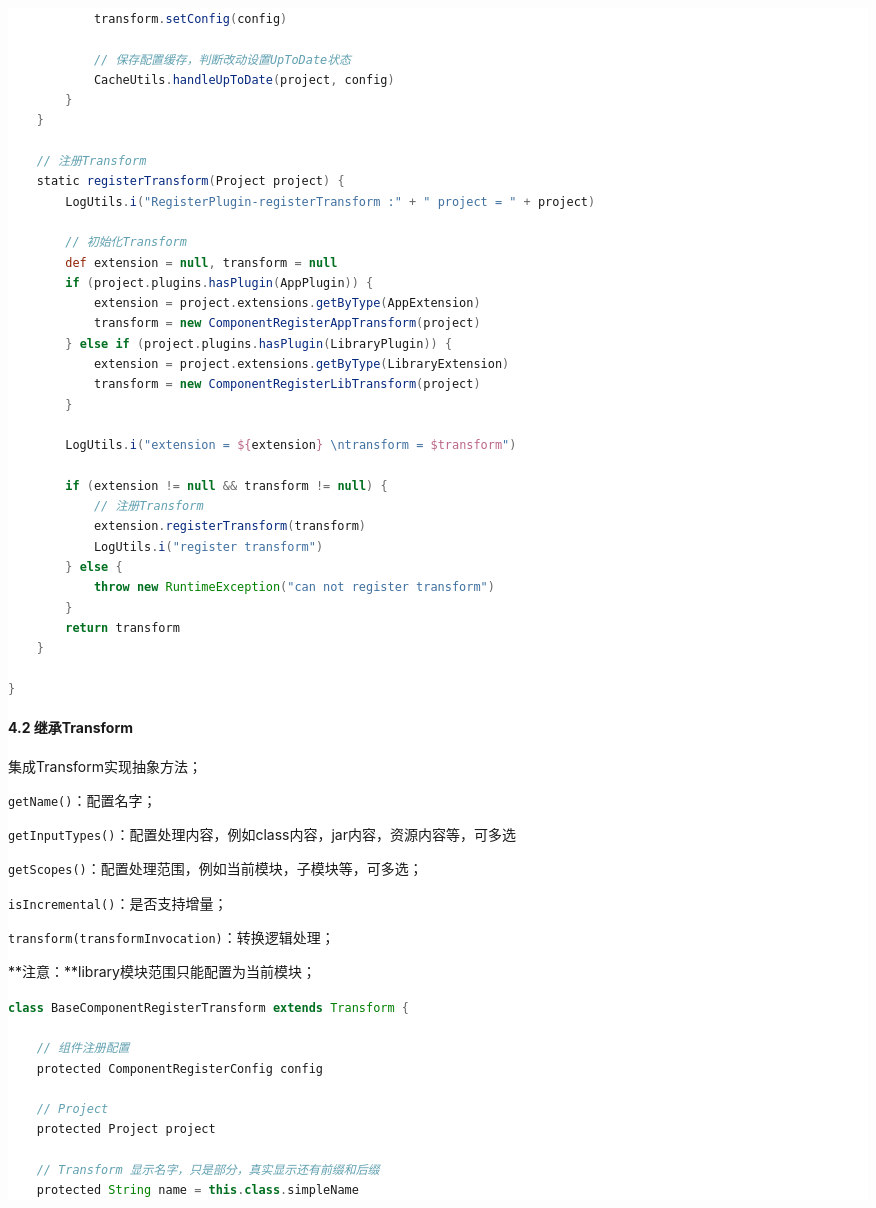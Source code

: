 ```groovy
            transform.setConfig(config)

            // 保存配置缓存，判断改动设置UpToDate状态
            CacheUtils.handleUpToDate(project, config)
        }
    }

    // 注册Transform
    static registerTransform(Project project) {
        LogUtils.i("RegisterPlugin-registerTransform :" + " project = " + project)

        // 初始化Transform
        def extension = null, transform = null
        if (project.plugins.hasPlugin(AppPlugin)) {
            extension = project.extensions.getByType(AppExtension)
            transform = new ComponentRegisterAppTransform(project)
        } else if (project.plugins.hasPlugin(LibraryPlugin)) {
            extension = project.extensions.getByType(LibraryExtension)
            transform = new ComponentRegisterLibTransform(project)
        }

        LogUtils.i("extension = ${extension} \ntransform = $transform")

        if (extension != null && transform != null) {
            // 注册Transform
            extension.registerTransform(transform)
            LogUtils.i("register transform")
        } else {
            throw new RuntimeException("can not register transform")
        }
        return transform
    }

}

```

#### 4.2 继承Transform

集成Transform实现抽象方法；

```getName()```：配置名字；

```getInputTypes()```：配置处理内容，例如class内容，jar内容，资源内容等，可多选

```getScopes()```：配置处理范围，例如当前模块，子模块等，可多选；

```isIncremental()```：是否支持增量；

```transform(transformInvocation)```：转换逻辑处理；

**注意：**library模块范围只能配置为当前模块；

```groovy
class BaseComponentRegisterTransform extends Transform {

    // 组件注册配置
    protected ComponentRegisterConfig config

    // Project
    protected Project project

    // Transform 显示名字，只是部分，真实显示还有前缀和后缀
    protected String name = this.class.simpleName

```